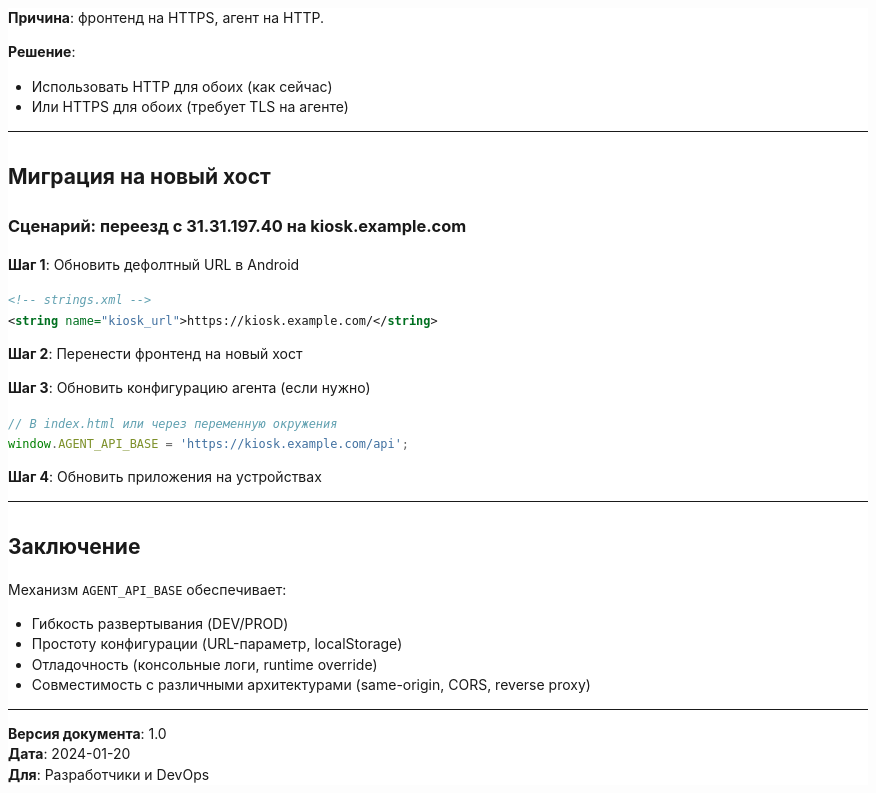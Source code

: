 **Причина**: фронтенд на HTTPS, агент на HTTP.

**Решение**:
- Использовать HTTP для обоих (как сейчас)
- Или HTTPS для обоих (требует TLS на агенте)

---

## Миграция на новый хост

### Сценарий: переезд с 31.31.197.40 на kiosk.example.com

**Шаг 1**: Обновить дефолтный URL в Android
```xml
<!-- strings.xml -->
<string name="kiosk_url">https://kiosk.example.com/</string>
```

**Шаг 2**: Перенести фронтенд на новый хост

**Шаг 3**: Обновить конфигурацию агента (если нужно)
```javascript
// В index.html или через переменную окружения
window.AGENT_API_BASE = 'https://kiosk.example.com/api';
```

**Шаг 4**: Обновить приложения на устройствах

---

## Заключение

Механизм `AGENT_API_BASE` обеспечивает:
- Гибкость развертывания (DEV/PROD)
- Простоту конфигурации (URL-параметр, localStorage)
- Отладочность (консольные логи, runtime override)
- Совместимость с различными архитектурами (same-origin, CORS, reverse proxy)

---

**Версия документа**: 1.0  
**Дата**: 2024-01-20  
**Для**: Разработчики и DevOps
